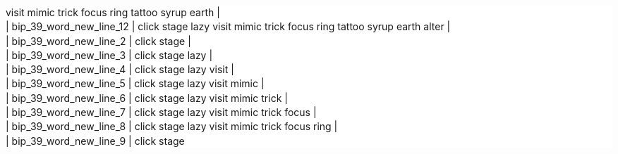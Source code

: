 visit
mimic
trick
focus
ring
tattoo
syrup
earth |  
| bip_39_word_new_line_12 | click
stage
lazy
visit
mimic
trick
focus
ring
tattoo
syrup
earth
alter |  
| bip_39_word_new_line_2 | click
stage |  
| bip_39_word_new_line_3 | click
stage
lazy |  
| bip_39_word_new_line_4 | click
stage
lazy
visit |  
| bip_39_word_new_line_5 | click
stage
lazy
visit
mimic |  
| bip_39_word_new_line_6 | click
stage
lazy
visit
mimic
trick |  
| bip_39_word_new_line_7 | click
stage
lazy
visit
mimic
trick
focus |  
| bip_39_word_new_line_8 | click
stage
lazy
visit
mimic
trick
focus
ring |  
| bip_39_word_new_line_9 | click
stage